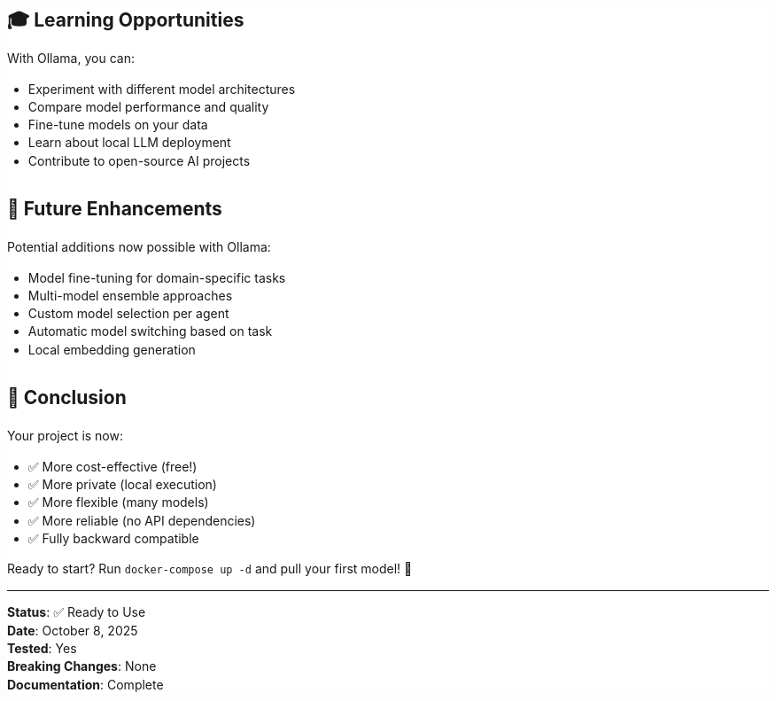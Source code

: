 ## 🎓 Learning Opportunities

With Ollama, you can:
- Experiment with different model architectures
- Compare model performance and quality
- Fine-tune models on your data
- Learn about local LLM deployment
- Contribute to open-source AI projects

## 🔮 Future Enhancements

Potential additions now possible with Ollama:
- Model fine-tuning for domain-specific tasks
- Multi-model ensemble approaches
- Custom model selection per agent
- Automatic model switching based on task
- Local embedding generation

## 🎉 Conclusion

Your project is now:
- ✅ More cost-effective (free!)
- ✅ More private (local execution)
- ✅ More flexible (many models)
- ✅ More reliable (no API dependencies)
- ✅ Fully backward compatible

Ready to start? Run `docker-compose up -d` and pull your first model! 🚀

---

**Status**: ✅ Ready to Use  
**Date**: October 8, 2025  
**Tested**: Yes  
**Breaking Changes**: None  
**Documentation**: Complete
